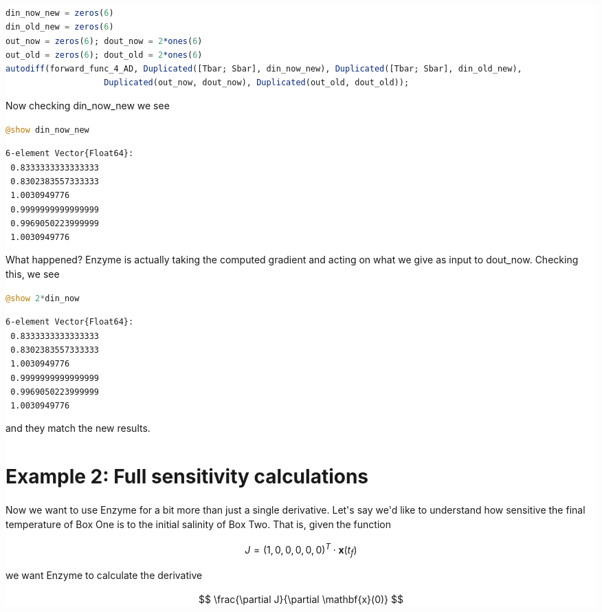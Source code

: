 ````julia
din_now_new = zeros(6)
din_old_new = zeros(6)
out_now = zeros(6); dout_now = 2*ones(6)
out_old = zeros(6); dout_old = 2*ones(6)
autodiff(forward_func_4_AD, Duplicated([Tbar; Sbar], din_now_new), Duplicated([Tbar; Sbar], din_old_new),
                    Duplicated(out_now, dout_now), Duplicated(out_old, dout_old));
````

Now checking din_now_new we see

````julia
@show din_now_new
````

````
6-element Vector{Float64}:
 0.8333333333333333
 0.8302383557333333
 1.0030949776
 0.9999999999999999
 0.9969050223999999
 1.0030949776
````

What happened? Enzyme is actually taking the computed gradient and acting on what we
give as input to dout_now. Checking this, we see

````julia
@show 2*din_now
````

````
6-element Vector{Float64}:
 0.8333333333333333
 0.8302383557333333
 1.0030949776
 0.9999999999999999
 0.9969050223999999
 1.0030949776
````

and they match the new results.

# Example 2: Full sensitivity calculations

Now we want to use Enzyme for a bit more than just a single derivative. Let's
say we'd like to understand how sensitive the final temperature of Box One is to the initial
salinity of Box Two. That is, given the function

```math
J = (1,0,0,0,0,0)^T \cdot \mathbf{x}(t_f)
```
we want Enzyme to calculate the derivative
```math


\frac{\partial J}{\partial \mathbf{x}(0)}

```
